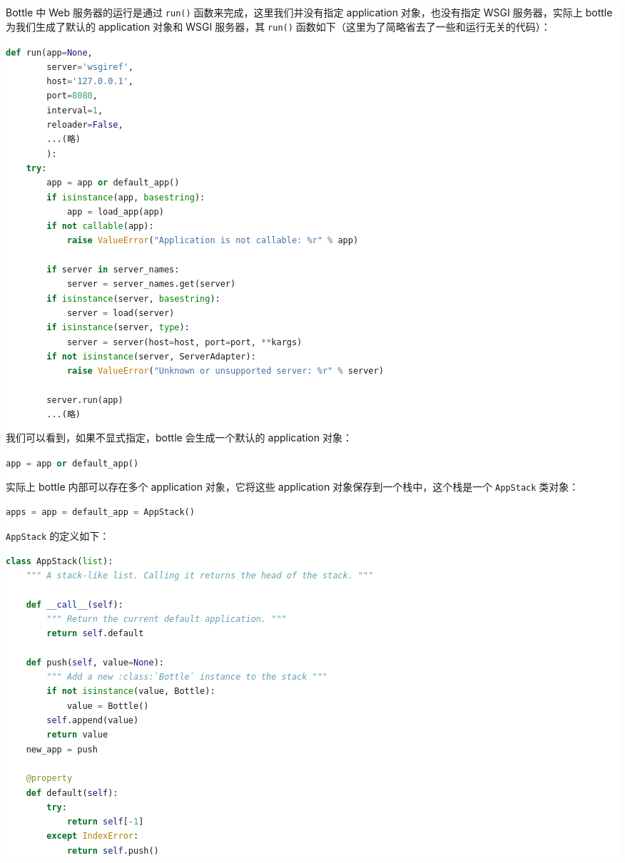 Bottle 中 Web 服务器的运行是通过 `run()` 函数来完成，这里我们并没有指定 application 对象，也没有指定 WSGI 服务器，实际上 bottle 为我们生成了默认的 application 对象和 WSGI 服务器，其 `run()` 函数如下（这里为了简略省去了一些和运行无关的代码）：

```python
def run(app=None,
        server='wsgiref',
        host='127.0.0.1',
        port=8080,
        interval=1,
        reloader=False,
        ...(略)
        ):
    try:
        app = app or default_app()
        if isinstance(app, basestring):
            app = load_app(app)
        if not callable(app):
            raise ValueError("Application is not callable: %r" % app)

        if server in server_names:
            server = server_names.get(server)
        if isinstance(server, basestring):
            server = load(server)
        if isinstance(server, type):
            server = server(host=host, port=port, **kargs)
        if not isinstance(server, ServerAdapter):
            raise ValueError("Unknown or unsupported server: %r" % server)

        server.run(app)
        ...(略)
```

我们可以看到，如果不显式指定，bottle 会生成一个默认的 application 对象：

```python
app = app or default_app()
```

实际上 bottle 内部可以存在多个 application 对象，它将这些 application 对象保存到一个栈中，这个栈是一个 `AppStack` 类对象：

```python
apps = app = default_app = AppStack()
```

`AppStack` 的定义如下：

```python
class AppStack(list):
    """ A stack-like list. Calling it returns the head of the stack. """

    def __call__(self):
        """ Return the current default application. """
        return self.default

    def push(self, value=None):
        """ Add a new :class:`Bottle` instance to the stack """
        if not isinstance(value, Bottle):
            value = Bottle()
        self.append(value)
        return value
    new_app = push

    @property
    def default(self):
        try:
            return self[-1]
        except IndexError:
            return self.push()
```